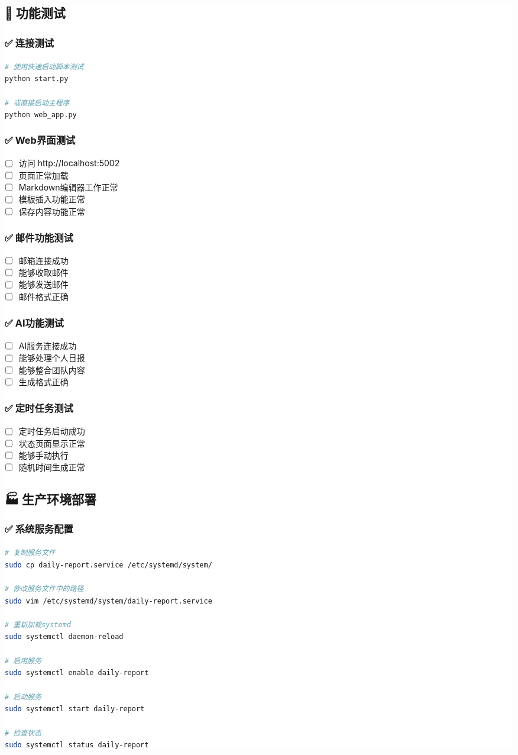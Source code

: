 ## 🧪 功能测试

### ✅ 连接测试
```bash
# 使用快速启动脚本测试
python start.py

# 或直接启动主程序
python web_app.py
```

### ✅ Web界面测试
- [ ] 访问 http://localhost:5002
- [ ] 页面正常加载
- [ ] Markdown编辑器工作正常
- [ ] 模板插入功能正常
- [ ] 保存内容功能正常

### ✅ 邮件功能测试
- [ ] 邮箱连接成功
- [ ] 能够收取邮件
- [ ] 能够发送邮件
- [ ] 邮件格式正确

### ✅ AI功能测试
- [ ] AI服务连接成功
- [ ] 能够处理个人日报
- [ ] 能够整合团队内容
- [ ] 生成格式正确

### ✅ 定时任务测试
- [ ] 定时任务启动成功
- [ ] 状态页面显示正常
- [ ] 能够手动执行
- [ ] 随机时间生成正常

## 🏭 生产环境部署

### ✅ 系统服务配置
```bash
# 复制服务文件
sudo cp daily-report.service /etc/systemd/system/

# 修改服务文件中的路径
sudo vim /etc/systemd/system/daily-report.service

# 重新加载systemd
sudo systemctl daemon-reload

# 启用服务
sudo systemctl enable daily-report

# 启动服务
sudo systemctl start daily-report

# 检查状态
sudo systemctl status daily-report
```

